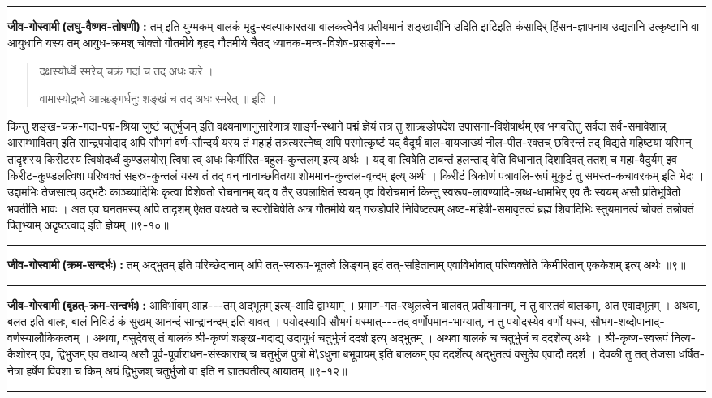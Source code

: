 ---------------------------------------------------------------------------------------------------------------------

**जीव-गोस्वामी (लघु-वैष्णव-तोषणी) :** तम् इति युग्मकम् बालकं
मृदु-स्वल्पाकारतया बालकत्वेनैव प्रतीयमानं शङ्खादीनि उदिति
झटिइति कंसादिर् हिंसन-ज्ञापनाय उद्यतानि उत्कृष्टानि वा आयुधानि यस्य
तम् आयुध-क्रमश् चोक्तो गौतमीये बृहद् गौतमीये चैतद्
ध्यानक-मन्त्र-विशेष-प्रसङ्गे---

> दक्षस्योर्ध्वे स्मरेच् चक्रं गदां च तद् अधः करे ।
>
> वामास्योद्र्ध्वे आऋङ्गर्धनुः शङ्खं च तद् अधः स्मरेत् ॥ इति ।

किन्तु शङ्ख-चक्र-गदा-पद्म-श्रिया जुष्टं चतुर्भुजम् इति
वक्ष्यमाणानुसारेणात्र शार्ङ्ग-स्थाने पद्मं ज्ञेयं तत्र तु शाऋङोपदेश
उपासना-विशेषार्थम् एव भगवतितु सर्वदा सर्व-समावेशान्न्
आसम्भावितम् इति सान्द्रपयोदाद् अपि सौभगं वर्ण-सौन्दर्यं यस्य तं
महाहं तत्रत्यरत्नेष्व् अपि परमोत्कृष्टं यद् वैदूर्यं बाल-वायजाख्यं
नील-पीत-रक्तच् छविरन्तं तद् विद्यते महिष्टया यस्मिन् तादृशस्य
किरीटस्य त्विषोदर्ध्वं कुण्डलयोस् त्विषा त्व् अधः
किर्मीरित-बहुल-कुन्तलम् इत्य् अर्थः । यद् वा त्विषेति टाबन्तं हलन्ताद्
वेति विधानात् दिशादिवत् ततश् च महा-वैदुर्यम् इव किरीट-कुण्डलत्विषा
परिष्वक्तं सहस्र-कुन्तलं यस्य तं तद् वन् नानाच्छवितया
शोभमान-कुन्तल-वृन्दम् इत्य् अर्थः । किरीटं त्रिकोणं पत्रावलि-रूपं
मुकुटं तु समस्त-कचावरकम् इति भेदः । उद्दामभिः तेजसात्य्
उद्भटैः काञ्च्यादिभिः कृत्वा विशेषतो रोचनानम् यद् व तैर् उपलाक्षितं
स्वयम् एव विरोचमानं किन्तु स्वरूप-लावण्यादि-लब्ध-धामभिर् एव तैः
स्वयम् असौ प्रतिभूषितो भवतीति भावः । अत एव घनतमस्य् अपि
तादृशम् ऐक्षत वक्ष्यते च स्वरोचिषेति अत्र गौतमीये यद् गरुडोपरि
निविष्टत्वम् अष्ट-महिषी-समावृतत्वं ब्रह्म शिवादिभिः स्तुयमानत्वं
चोक्तं तन्नोक्तं पितृभ्याम् अदृष्टत्वाद् इति ज्ञेयम् ॥९-१०॥

---------------------------------------------------------------------------------------------------------------------

**जीव-गोस्वामी (क्रम-सन्दर्भः) :** तम् अद्भुतम् इति परिच्छेदानाम् अपि
तत्-स्वरूप-भूतत्वे लिङ्गम् इदं तत्-सहितानाम् एवाविर्भावात् परिष्वक्तेति
किर्मीरितान् एककेशम् इत्य् अर्थः ॥९॥

---------------------------------------------------------------------------------------------------------------------

**जीव-गोस्वामी (बृहत्-क्रम-सन्दर्भः) :** आविर्भावम् आह---तम्
अद्भूतम् इत्य्-आदि द्वाभ्याम् । प्रमाण-गत-स्थूलत्वेन बालवत्
प्रतीयमानम्, न तु वास्तवं बालकम्, अत एवाद्भूतम् । अथवा, बलत
इति बालः, बालं निविडं कं सुखम् आनन्दं सान्द्रानन्दम् इति यावत् ।
पयोदस्यापि सौभगं यस्मात्---तद् वर्णोपमान-भाग्यात्, न तु
पयोदस्येव वर्णो यस्य, सौभग-शब्दोपानाद्-वर्णस्यालौकिकत्वम् ।
अथवा, वसुदेवस् तं बालकं श्री-कृष्णं शङ्ख-गदाद्य् उदायुधं
चतुर्भुजं ददर्श इत्य् अद्भुतम् । अथवा बालकं च चतुर्भुजं च
ददर्शेत्य् अर्थः । श्री-कृष्ण-स्वरूपं नित्य-कैशोरम् एव, द्विभुजम् एव
तथाप्य् असौ पूर्व-पूर्वाराधन-संस्काराच् च चतुर्भुजं पुत्रो मे\ऽधुना
बभूवायम् इति बालकम् एव ददर्शेत्य् अद्भुतत्वं वसुदेव एवादौ ददर्श
। देवकी तु तत् तेजसा धर्षित-नेत्रा हर्षेण विवशा च किम् अयं
द्विभुजश् चतुर्भुजो वा इति न ज्ञातवतीत्य् आयातम् ॥९-१२॥

---------------------------------------------------------------------------------------------------------------------
